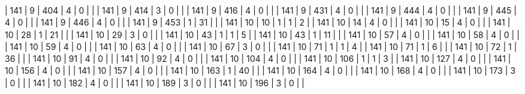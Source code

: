 | 141        | 9                | 404     | 4                      | 0     |       |
| 141        | 9                | 414     | 3                      | 0     |       |
| 141        | 9                | 416     | 4                      | 0     |       |
| 141        | 9                | 431     | 4                      | 0     |       |
| 141        | 9                | 444     | 4                      | 0     |       |
| 141        | 9                | 445     | 4                      | 0     |       |
| 141        | 9                | 446     | 4                      | 0     |       |
| 141        | 9                | 453     | 1                      | 31    |       |
| 141        | 10               | 10      | 1                      | 1     | 2     |
| 141        | 10               | 14      | 4                      | 0     |       |
| 141        | 10               | 15      | 4                      | 0     |       |
| 141        | 10               | 28      | 1                      | 21    |       |
| 141        | 10               | 29      | 3                      | 0     |       |
| 141        | 10               | 43      | 1                      | 1     | 5     |
| 141        | 10               | 43      | 1                      | 11    |       |
| 141        | 10               | 57      | 4                      | 0     |       |
| 141        | 10               | 58      | 4                      | 0     |       |
| 141        | 10               | 59      | 4                      | 0     |       |
| 141        | 10               | 63      | 4                      | 0     |       |
| 141        | 10               | 67      | 3                      | 0     |       |
| 141        | 10               | 71      | 1                      | 1     | 4     |
| 141        | 10               | 71      | 1                      | 6     |       |
| 141        | 10               | 72      | 1                      | 36    |       |
| 141        | 10               | 91      | 4                      | 0     |       |
| 141        | 10               | 92      | 4                      | 0     |       |
| 141        | 10               | 104     | 4                      | 0     |       |
| 141        | 10               | 106     | 1                      | 1     | 3     |
| 141        | 10               | 127     | 4                      | 0     |       |
| 141        | 10               | 156     | 4                      | 0     |       |
| 141        | 10               | 157     | 4                      | 0     |       |
| 141        | 10               | 163     | 1                      | 40    |       |
| 141        | 10               | 164     | 4                      | 0     |       |
| 141        | 10               | 168     | 4                      | 0     |       |
| 141        | 10               | 173     | 3                      | 0     |       |
| 141        | 10               | 182     | 4                      | 0     |       |
| 141        | 10               | 189     | 3                      | 0     |       |
| 141        | 10               | 196     | 3                      | 0     |       |